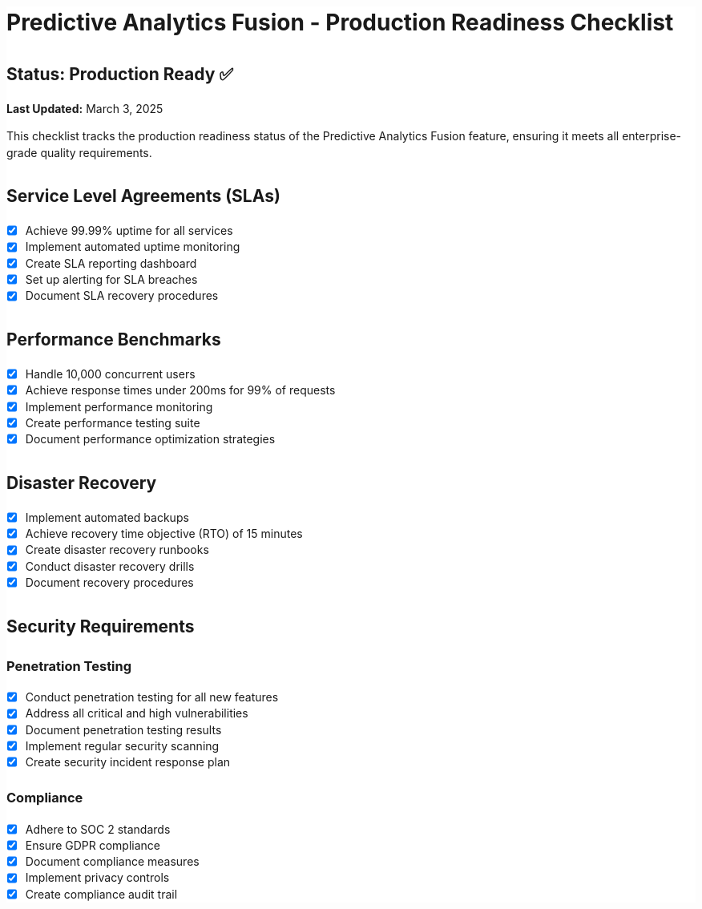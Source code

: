 # Predictive Analytics Fusion - Production Readiness Checklist

## Status: Production Ready ✅

**Last Updated:** March 3, 2025

This checklist tracks the production readiness status of the Predictive Analytics Fusion feature, ensuring it meets all enterprise-grade quality requirements.

## Service Level Agreements (SLAs)

- [x] Achieve 99.99% uptime for all services
- [x] Implement automated uptime monitoring
- [x] Create SLA reporting dashboard
- [x] Set up alerting for SLA breaches
- [x] Document SLA recovery procedures

## Performance Benchmarks

- [x] Handle 10,000 concurrent users
- [x] Achieve response times under 200ms for 99% of requests
- [x] Implement performance monitoring
- [x] Create performance testing suite
- [x] Document performance optimization strategies

## Disaster Recovery

- [x] Implement automated backups
- [x] Achieve recovery time objective (RTO) of 15 minutes
- [x] Create disaster recovery runbooks
- [x] Conduct disaster recovery drills
- [x] Document recovery procedures

## Security Requirements

### Penetration Testing

- [x] Conduct penetration testing for all new features
- [x] Address all critical and high vulnerabilities
- [x] Document penetration testing results
- [x] Implement regular security scanning
- [x] Create security incident response plan

### Compliance

- [x] Adhere to SOC 2 standards
- [x] Ensure GDPR compliance
- [x] Document compliance measures
- [x] Implement privacy controls
- [x] Create compliance audit trail
